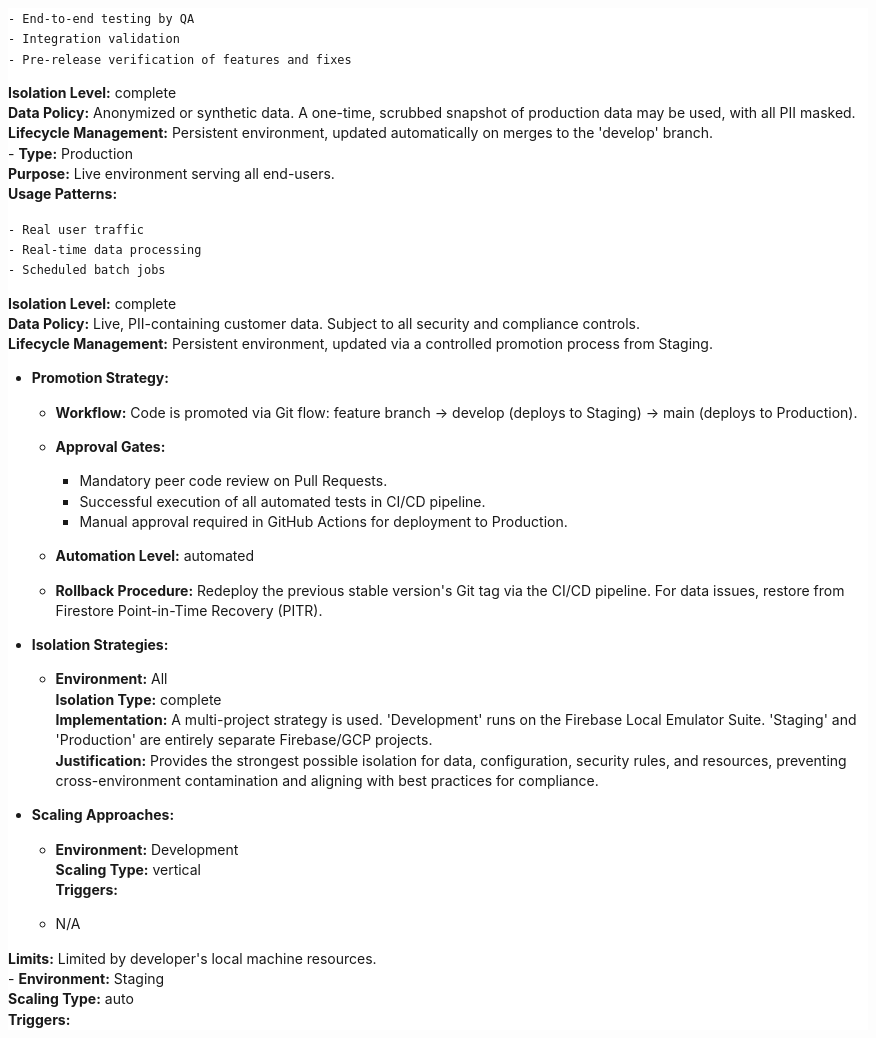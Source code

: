     - End-to-end testing by QA
    - Integration validation
    - Pre-release verification of features and fixes
    
**Isolation Level:** complete  
**Data Policy:** Anonymized or synthetic data. A one-time, scrubbed snapshot of production data may be used, with all PII masked.  
**Lifecycle Management:** Persistent environment, updated automatically on merges to the 'develop' branch.  
    - **Type:** Production  
**Purpose:** Live environment serving all end-users.  
**Usage Patterns:**
    
    - Real user traffic
    - Real-time data processing
    - Scheduled batch jobs
    
**Isolation Level:** complete  
**Data Policy:** Live, PII-containing customer data. Subject to all security and compliance controls.  
**Lifecycle Management:** Persistent environment, updated via a controlled promotion process from Staging.  
    
  - **Promotion Strategy:**
    
    - **Workflow:** Code is promoted via Git flow: feature branch -> develop (deploys to Staging) -> main (deploys to Production).
    - **Approval Gates:**
      
      - Mandatory peer code review on Pull Requests.
      - Successful execution of all automated tests in CI/CD pipeline.
      - Manual approval required in GitHub Actions for deployment to Production.
      
    - **Automation Level:** automated
    - **Rollback Procedure:** Redeploy the previous stable version's Git tag via the CI/CD pipeline. For data issues, restore from Firestore Point-in-Time Recovery (PITR).
    
  - **Isolation Strategies:**
    
    - **Environment:** All  
**Isolation Type:** complete  
**Implementation:** A multi-project strategy is used. 'Development' runs on the Firebase Local Emulator Suite. 'Staging' and 'Production' are entirely separate Firebase/GCP projects.  
**Justification:** Provides the strongest possible isolation for data, configuration, security rules, and resources, preventing cross-environment contamination and aligning with best practices for compliance.  
    
  - **Scaling Approaches:**
    
    - **Environment:** Development  
**Scaling Type:** vertical  
**Triggers:**
    
    - N/A
    
**Limits:** Limited by developer's local machine resources.  
    - **Environment:** Staging  
**Scaling Type:** auto  
**Triggers:**
    